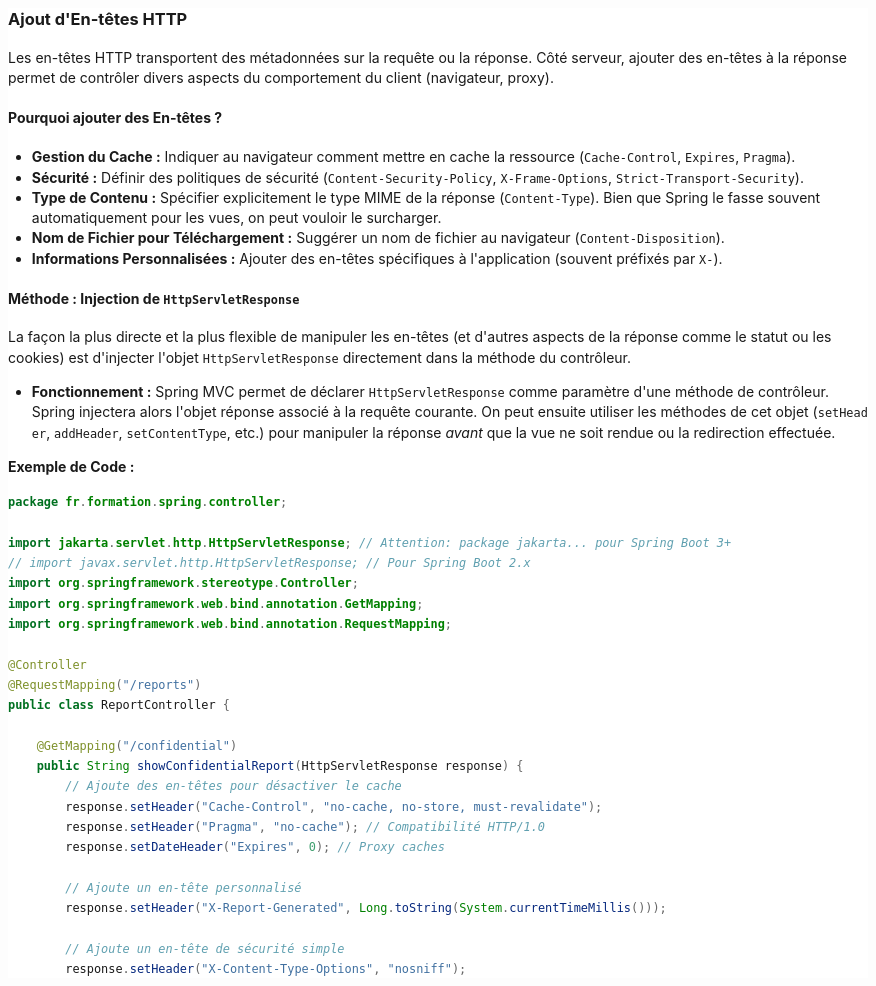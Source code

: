 
### Ajout d'En-têtes HTTP

Les en-têtes HTTP transportent des métadonnées sur la requête ou la réponse. Côté serveur, ajouter des en-têtes à la
réponse permet de contrôler divers aspects du comportement du client (navigateur, proxy).

#### Pourquoi ajouter des En-têtes ?

* **Gestion du Cache :** Indiquer au navigateur comment mettre en cache la ressource (`Cache-Control`, `Expires`,
  `Pragma`).
* **Sécurité :** Définir des politiques de sécurité (`Content-Security-Policy`, `X-Frame-Options`,
  `Strict-Transport-Security`).
* **Type de Contenu :** Spécifier explicitement le type MIME de la réponse (`Content-Type`). Bien que Spring le fasse
  souvent automatiquement pour les vues, on peut vouloir le surcharger.
* **Nom de Fichier pour Téléchargement :** Suggérer un nom de fichier au navigateur (`Content-Disposition`).
* **Informations Personnalisées :** Ajouter des en-têtes spécifiques à l'application (souvent préfixés par `X-`).

#### Méthode : Injection de `HttpServletResponse`

La façon la plus directe et la plus flexible de manipuler les en-têtes (et d'autres aspects de la réponse comme le
statut ou les cookies) est d'injecter l'objet `HttpServletResponse` directement dans la méthode du contrôleur.

* **Fonctionnement :** Spring MVC permet de déclarer `HttpServletResponse` comme paramètre d'une méthode de contrôleur.
  Spring injectera alors l'objet réponse associé à la requête courante. On peut ensuite utiliser les méthodes de cet
  objet (`setHeader`, `addHeader`, `setContentType`, etc.) pour manipuler la réponse *avant* que la vue ne soit rendue
  ou la redirection effectuée.

**Exemple de Code :**

```java
package fr.formation.spring.controller;

import jakarta.servlet.http.HttpServletResponse; // Attention: package jakarta... pour Spring Boot 3+
// import javax.servlet.http.HttpServletResponse; // Pour Spring Boot 2.x
import org.springframework.stereotype.Controller;
import org.springframework.web.bind.annotation.GetMapping;
import org.springframework.web.bind.annotation.RequestMapping;

@Controller
@RequestMapping("/reports")
public class ReportController {

    @GetMapping("/confidential")
    public String showConfidentialReport(HttpServletResponse response) {
        // Ajoute des en-têtes pour désactiver le cache
        response.setHeader("Cache-Control", "no-cache, no-store, must-revalidate");
        response.setHeader("Pragma", "no-cache"); // Compatibilité HTTP/1.0
        response.setDateHeader("Expires", 0); // Proxy caches

        // Ajoute un en-tête personnalisé
        response.setHeader("X-Report-Generated", Long.toString(System.currentTimeMillis()));

        // Ajoute un en-tête de sécurité simple
        response.setHeader("X-Content-Type-Options", "nosniff");

```